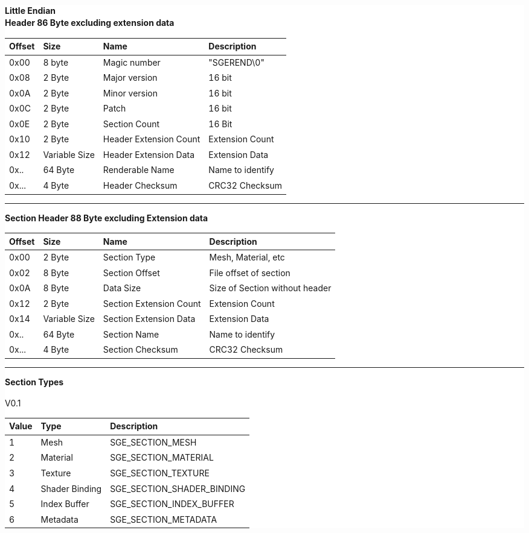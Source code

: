 **Little Endian**<br>
**Header 86 Byte excluding extension data**

| Offset | Size          | Name                   | Description      |
|:-------|:--------------|:-----------------------|:-----------------|
| 0x00   | 8 byte        | Magic number           | "SGEREND\0"      |
| 0x08   | 2 Byte        | Major version          | 16 bit           |
| 0x0A   | 2 Byte        | Minor version          | 16 bit           |
| 0x0C   | 2 Byte        | Patch                  | 16 bit           |
| 0x0E   | 2 Byte        | Section Count          | 16 Bit           |
| 0x10   | 2 Byte        | Header Extension Count | Extension Count  |
| 0x12   | Variable Size | Header Extension Data  | Extension Data   |
| 0x..   | 64 Byte       | Renderable Name        | Name to identify |
| 0x...  | 4 Byte        | Header Checksum        | CRC32 Checksum   |


---------------------------------------------------------------------------------------------

**Section Header 88 Byte excluding Extension data**

| Offset | Size          | Name                    | Description                    |
|:-------|:--------------|:------------------------|:-------------------------------|
| 0x00   | 2 Byte        | Section Type            | Mesh, Material, etc            |
| 0x02   | 8 Byte        | Section Offset          | File offset of section         |
| 0x0A   | 8 Byte        | Data Size               | Size of Section without header |
| 0x12   | 2 Byte        | Section Extension Count | Extension Count                |
| 0x14   | Variable Size | Section Extension Data  | Extension Data                 |
| 0x..   | 64 Byte       | Section Name            | Name to identify               |
| 0x...  | 4 Byte        | Section Checksum        | CRC32 Checksum                 |

---------------------------------------------------------------------------------------------

**Section Types**

V0.1

| Value | Type           | Description                |
|:------|:---------------|:---------------------------|
| 1     | Mesh           | SGE_SECTION_MESH           |
| 2     | Material       | SGE_SECTION_MATERIAL       |
| 3     | Texture        | SGE_SECTION_TEXTURE        |
| 4     | Shader Binding | SGE_SECTION_SHADER_BINDING |
| 5     | Index Buffer   | SGE_SECTION_INDEX_BUFFER   |
| 6     | Metadata       | SGE_SECTION_METADATA       |

